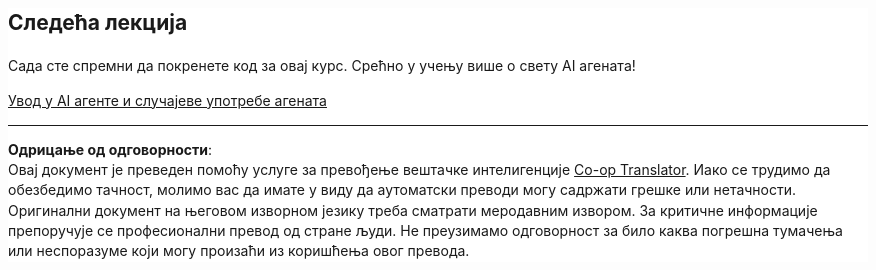 ## Следећа лекција

Сада сте спремни да покренете код за овај курс. Срећно у учењу више о свету AI агената!

[Увод у AI агенте и случајеве употребе агената](../01-intro-to-ai-agents/README.md)

---

**Одрицање од одговорности**:  
Овај документ је преведен помоћу услуге за превођење вештачке интелигенције [Co-op Translator](https://github.com/Azure/co-op-translator). Иако се трудимо да обезбедимо тачност, молимо вас да имате у виду да аутоматски преводи могу садржати грешке или нетачности. Оригинални документ на његовом изворном језику треба сматрати меродавним извором. За критичне информације препоручује се професионални превод од стране људи. Не преузимамо одговорност за било каква погрешна тумачења или неспоразуме који могу произаћи из коришћења овог превода.